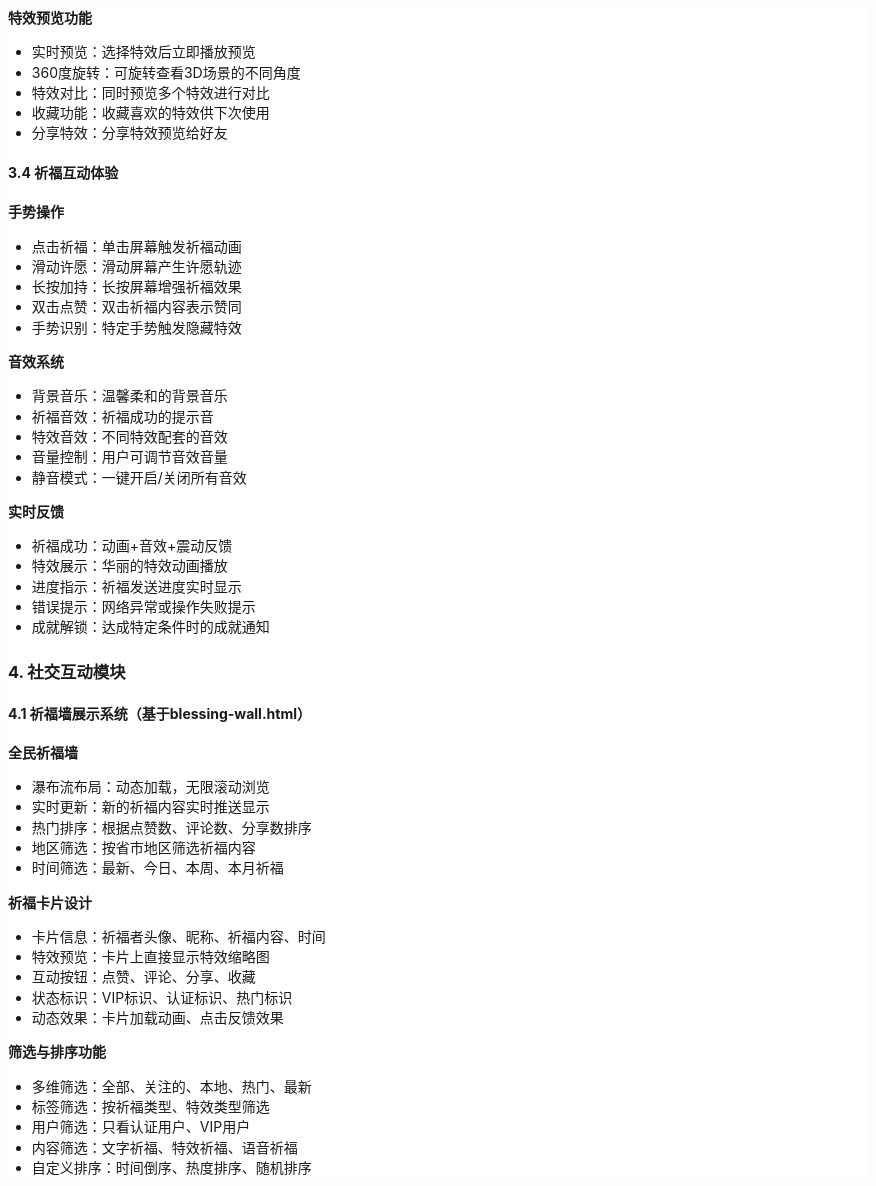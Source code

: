 **特效预览功能**

- 实时预览：选择特效后立即播放预览
- 360度旋转：可旋转查看3D场景的不同角度
- 特效对比：同时预览多个特效进行对比
- 收藏功能：收藏喜欢的特效供下次使用
- 分享特效：分享特效预览给好友

#### 3.4 祈福互动体验

**手势操作**

- 点击祈福：单击屏幕触发祈福动画
- 滑动许愿：滑动屏幕产生许愿轨迹
- 长按加持：长按屏幕增强祈福效果
- 双击点赞：双击祈福内容表示赞同
- 手势识别：特定手势触发隐藏特效

**音效系统**

- 背景音乐：温馨柔和的背景音乐
- 祈福音效：祈福成功的提示音
- 特效音效：不同特效配套的音效
- 音量控制：用户可调节音效音量
- 静音模式：一键开启/关闭所有音效

**实时反馈**

- 祈福成功：动画+音效+震动反馈
- 特效展示：华丽的特效动画播放
- 进度指示：祈福发送进度实时显示
- 错误提示：网络异常或操作失败提示
- 成就解锁：达成特定条件时的成就通知

### 4. 社交互动模块

#### 4.1 祈福墙展示系统（基于blessing-wall.html）

**全民祈福墙**

- 瀑布流布局：动态加载，无限滚动浏览
- 实时更新：新的祈福内容实时推送显示
- 热门排序：根据点赞数、评论数、分享数排序
- 地区筛选：按省市地区筛选祈福内容
- 时间筛选：最新、今日、本周、本月祈福

**祈福卡片设计**

- 卡片信息：祈福者头像、昵称、祈福内容、时间
- 特效预览：卡片上直接显示特效缩略图
- 互动按钮：点赞、评论、分享、收藏
- 状态标识：VIP标识、认证标识、热门标识
- 动态效果：卡片加载动画、点击反馈效果

**筛选与排序功能**

- 多维筛选：全部、关注的、本地、热门、最新
- 标签筛选：按祈福类型、特效类型筛选
- 用户筛选：只看认证用户、VIP用户
- 内容筛选：文字祈福、特效祈福、语音祈福
- 自定义排序：时间倒序、热度排序、随机排序
